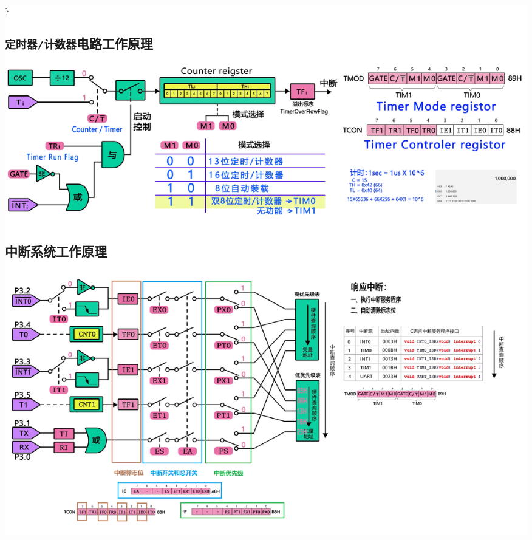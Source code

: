 ```c
}

```

## `定时器/计数器`电路工作原理

![](./images/2023-06-30-08-02-18.png)

## 中断系统工作原理

![](./images/2023-06-30-08-27-01.png)
